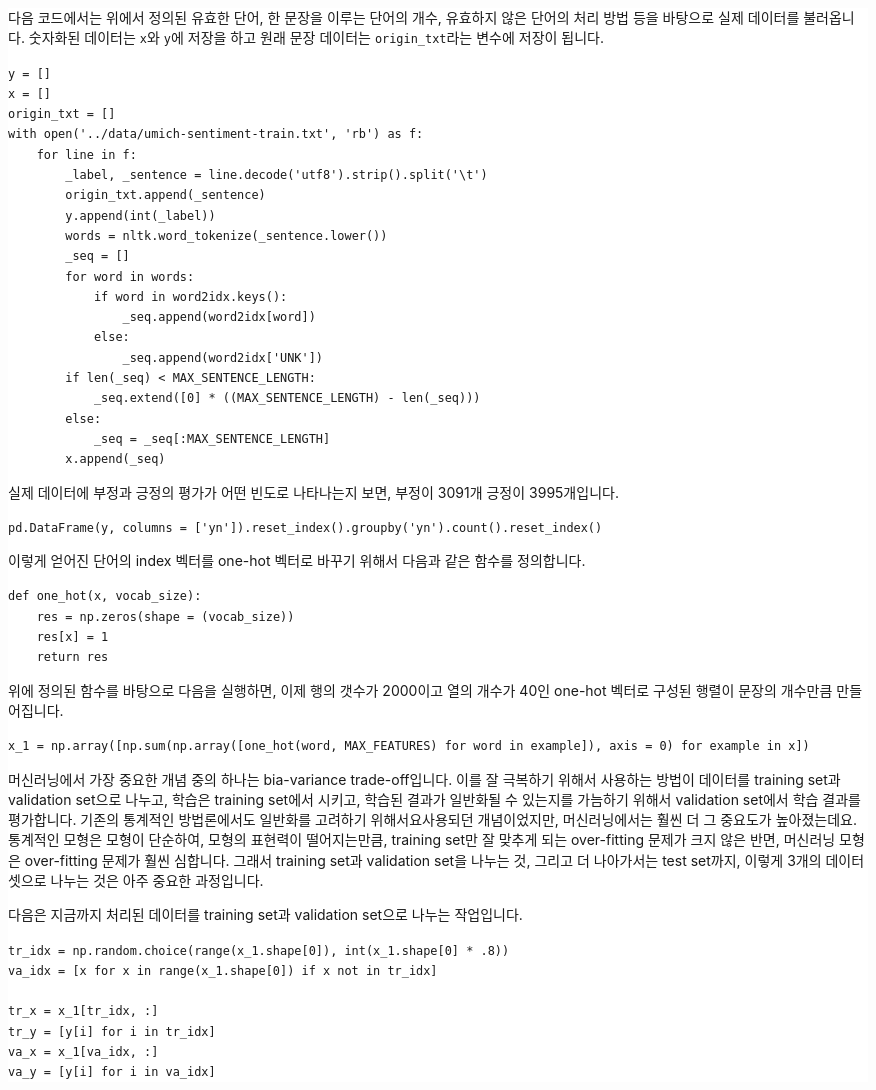 다음 코드에서는 위에서 정의된 유효한 단어, 한 문장을 이루는 단어의 개수, 유효하지 않은 단어의 처리 방법 등을 바탕으로 실제 데이터를 불러옵니다. 숫자화된 데이터는 `x`와 `y`에 저장을 하고 원래 문장 데이터는 `origin_txt`라는 변수에 저장이 됩니다.    

~~~
y = []
x = []
origin_txt = []
with open('../data/umich-sentiment-train.txt', 'rb') as f:
    for line in f:
        _label, _sentence = line.decode('utf8').strip().split('\t')
        origin_txt.append(_sentence)
        y.append(int(_label))
        words = nltk.word_tokenize(_sentence.lower())
        _seq = []
        for word in words:
            if word in word2idx.keys():
                _seq.append(word2idx[word])
            else:
                _seq.append(word2idx['UNK'])
        if len(_seq) < MAX_SENTENCE_LENGTH:
            _seq.extend([0] * ((MAX_SENTENCE_LENGTH) - len(_seq)))
        else:
            _seq = _seq[:MAX_SENTENCE_LENGTH]
        x.append(_seq)
~~~

실제 데이터에 부정과 긍정의 평가가 어떤 빈도로 나타나는지 보면, 부정이 3091개 긍정이 3995개입니다.

~~~
pd.DataFrame(y, columns = ['yn']).reset_index().groupby('yn').count().reset_index()
~~~

이렇게 얻어진 단어의 index 벡터를 one-hot 벡터로 바꾸기 위해서 다음과 같은 함수를 정의합니다.

~~~
def one_hot(x, vocab_size):
    res = np.zeros(shape = (vocab_size))
    res[x] = 1
    return res
~~~

위에 정의된 함수를 바탕으로 다음을 실행하면, 이제 행의 갯수가 2000이고 열의 개수가 40인 one-hot 벡터로 구성된  행렬이 문장의 개수만큼 만들어집니다.

~~~
x_1 = np.array([np.sum(np.array([one_hot(word, MAX_FEATURES) for word in example]), axis = 0) for example in x])
~~~

머신러닝에서 가장 중요한 개념 중의 하나는 bia-variance trade-off입니다. 이를 잘 극복하기 위해서 사용하는 방법이 데이터를 training set과 validation set으로 나누고, 학습은 training set에서 시키고, 학습된 결과가 일반화될 수 있는지를 가늠하기 위해서 validation set에서 학습 결과를 평가합니다. 기존의 통계적인 방법론에서도 일반화를 고려하기 위해서요사용되던 개념이었지만, 머신러닝에서는 훨씬 더 그 중요도가 높아졌는데요. 통계적인 모형은 모형이 단순하여, 모형의 표현력이 떨어지는만큼, training set만 잘 맞추게 되는 over-fitting 문제가 크지 않은 반면, 머신러닝 모형은 over-fitting 문제가 훨씬 심합니다. 그래서 training set과 validation set을 나누는 것, 그리고 더 나아가서는 test set까지, 이렇게 3개의 데이터셋으로 나누는 것은 아주 중요한 과정입니다.

다음은 지금까지 처리된 데이터를 training set과 validation set으로 나누는 작업입니다.

~~~
tr_idx = np.random.choice(range(x_1.shape[0]), int(x_1.shape[0] * .8))
va_idx = [x for x in range(x_1.shape[0]) if x not in tr_idx]

tr_x = x_1[tr_idx, :]
tr_y = [y[i] for i in tr_idx]
va_x = x_1[va_idx, :]
va_y = [y[i] for i in va_idx]
~~~

